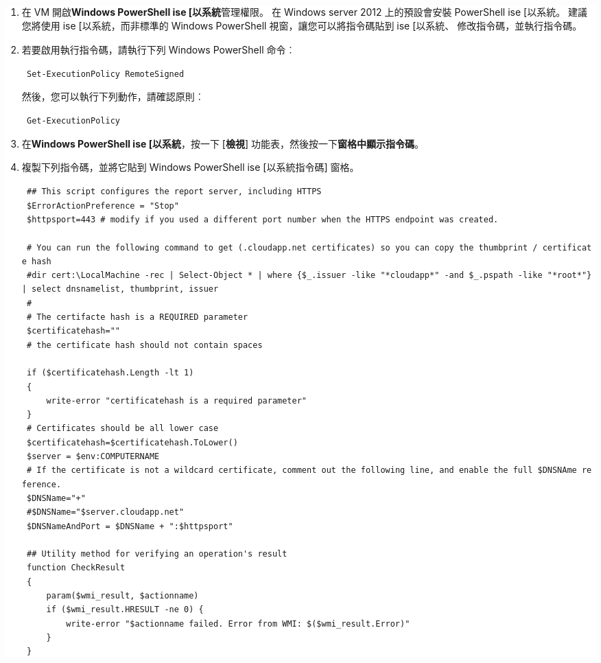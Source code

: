 1. 在 VM 開啟**Windows PowerShell ise [以系統**管理權限。 在 Windows server 2012 上的預設會安裝 PowerShell ise [以系統。 建議您將使用 ise [以系統，而非標準的 Windows PowerShell 視窗，讓您可以將指令碼貼到 ise [以系統、 修改指令碼，並執行指令碼。

1. 若要啟用執行指令碼，請執行下列 Windows PowerShell 命令︰

        Set-ExecutionPolicy RemoteSigned

    然後，您可以執行下列動作，請確認原則︰

        Get-ExecutionPolicy

1. 在**Windows PowerShell ise [以系統**，按一下 [**檢視**] 功能表，然後按一下**窗格中顯示指令碼**。

1. 複製下列指令碼，並將它貼到 Windows PowerShell ise [以系統指令碼] 窗格。

        ## This script configures the report server, including HTTPS
        $ErrorActionPreference = "Stop"
        $httpsport=443 # modify if you used a different port number when the HTTPS endpoint was created.
        
        # You can run the following command to get (.cloudapp.net certificates) so you can copy the thumbprint / certificate hash
        #dir cert:\LocalMachine -rec | Select-Object * | where {$_.issuer -like "*cloudapp*" -and $_.pspath -like "*root*"} | select dnsnamelist, thumbprint, issuer
        #
        # The certifacte hash is a REQUIRED parameter
        $certificatehash="" 
        # the certificate hash should not contain spaces
        
        if ($certificatehash.Length -lt 1) 
        {
            write-error "certificatehash is a required parameter"
        } 
        # Certificates should be all lower case
        $certificatehash=$certificatehash.ToLower()
        $server = $env:COMPUTERNAME
        # If the certificate is not a wildcard certificate, comment out the following line, and enable the full $DNSNAme reference.
        $DNSName="+"
        #$DNSName="$server.cloudapp.net"
        $DNSNameAndPort = $DNSName + ":$httpsport"
        
        ## Utility method for verifying an operation's result
        function CheckResult
        {
            param($wmi_result, $actionname)
            if ($wmi_result.HRESULT -ne 0) {
                write-error "$actionname failed. Error from WMI: $($wmi_result.Error)"
            }
        }
        